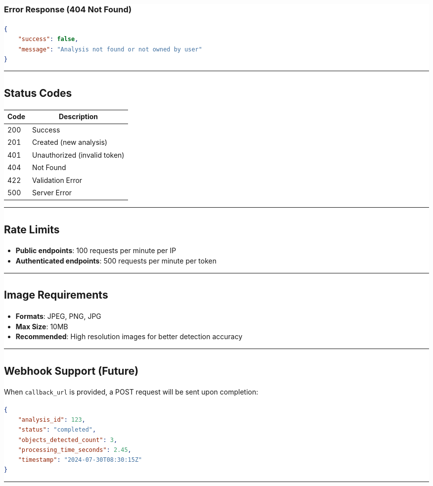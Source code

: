 ### Error Response (404 Not Found)
```json
{
    "success": false,
    "message": "Analysis not found or not owned by user"
}
```

---

## Status Codes

| Code | Description |
|------|-------------|
| 200 | Success |
| 201 | Created (new analysis) |
| 401 | Unauthorized (invalid token) |
| 404 | Not Found |
| 422 | Validation Error |
| 500 | Server Error |

---

## Rate Limits

- **Public endpoints**: 100 requests per minute per IP
- **Authenticated endpoints**: 500 requests per minute per token

---

## Image Requirements

- **Formats**: JPEG, PNG, JPG
- **Max Size**: 10MB
- **Recommended**: High resolution images for better detection accuracy

---

## Webhook Support (Future)

When `callback_url` is provided, a POST request will be sent upon completion:

```json
{
    "analysis_id": 123,
    "status": "completed",
    "objects_detected_count": 3,
    "processing_time_seconds": 2.45,
    "timestamp": "2024-07-30T08:30:15Z"
}
```

---